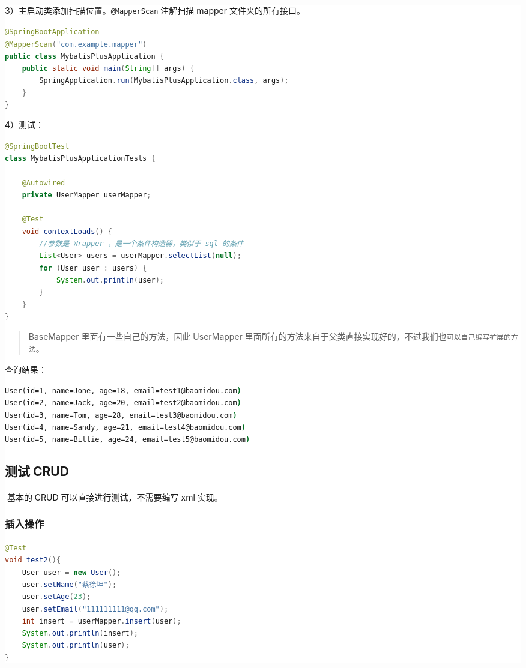 3）主启动类添加扫描位置。`@MapperScan` 注解扫描 mapper 文件夹的所有接口。

```java
@SpringBootApplication
@MapperScan("com.example.mapper")
public class MybatisPlusApplication {
    public static void main(String[] args) {
        SpringApplication.run(MybatisPlusApplication.class, args);
    }
}
```

4）测试：

```java
@SpringBootTest
class MybatisPlusApplicationTests {

    @Autowired
    private UserMapper userMapper;

    @Test
    void contextLoads() {
        //参数是 Wrapper ，是一个条件构造器，类似于 sql 的条件
        List<User> users = userMapper.selectList(null);
        for (User user : users) {
            System.out.println(user);
        }
    }
}
```

> BaseMapper 里面有一些自己的方法，因此 UserMapper 里面所有的方法来自于父类直接实现好的，不过我们也`可以自己编写扩展的方法`。
>

查询结果：

```cmd
User(id=1, name=Jone, age=18, email=test1@baomidou.com)
User(id=2, name=Jack, age=20, email=test2@baomidou.com)
User(id=3, name=Tom, age=28, email=test3@baomidou.com)
User(id=4, name=Sandy, age=21, email=test4@baomidou.com)
User(id=5, name=Billie, age=24, email=test5@baomidou.com)
```

## 测试 CRUD

​		基本的 CRUD 可以直接进行测试，不需要编写 xml 实现。

### 插入操作

```java
@Test
void test2(){
    User user = new User();
    user.setName("蔡徐坤");
    user.setAge(23);
    user.setEmail("111111111@qq.com");
    int insert = userMapper.insert(user);
    System.out.println(insert);
    System.out.println(user);
}
```
